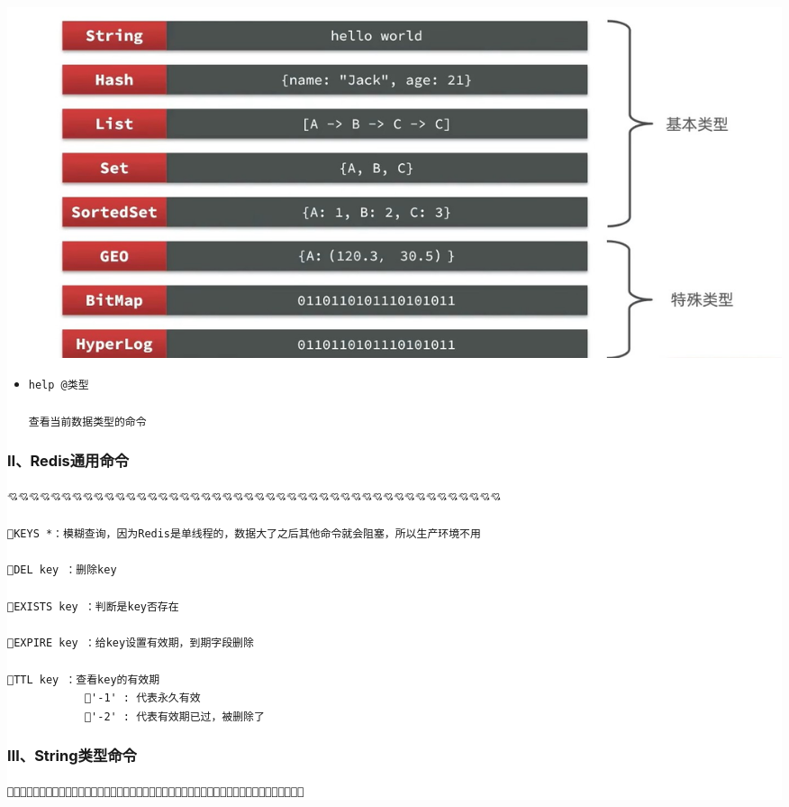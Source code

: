   ![](img/Redis的数据类型.jpg)



- ```
  help @类型  
  
  查看当前数据类型的命令
  ```

  

### Ⅱ、Redis通用命令

```
💘💘💘💘💘💘💘💘💘💘💘💘💘💘💘💘💘💘💘💘💘💘💘💘💘💘💘💘💘💘💘💘💘💘💘💘💘💘💘💘💘💘💘💘💘💘

💟KEYS *：模糊查询，因为Redis是单线程的，数据大了之后其他命令就会阻塞，所以生产环境不用

💟DEL key ：删除key

💟EXISTS key ：判断是key否存在

💟EXPIRE key ：给key设置有效期，到期字段删除

💟TTL key ：查看key的有效期
			🎁'-1' : 代表永久有效
			🎁'-2' : 代表有效期已过，被删除了

```



### Ⅲ、String类型命令

```
💌💌💌💌💌💌💌💌💌💌💌💌💌💌💌💌💌💌💌💌💌💌💌💌💌💌💌💌💌💌💌💌💌💌💌💌💌💌💌💌💌💌💌💌💌💌
